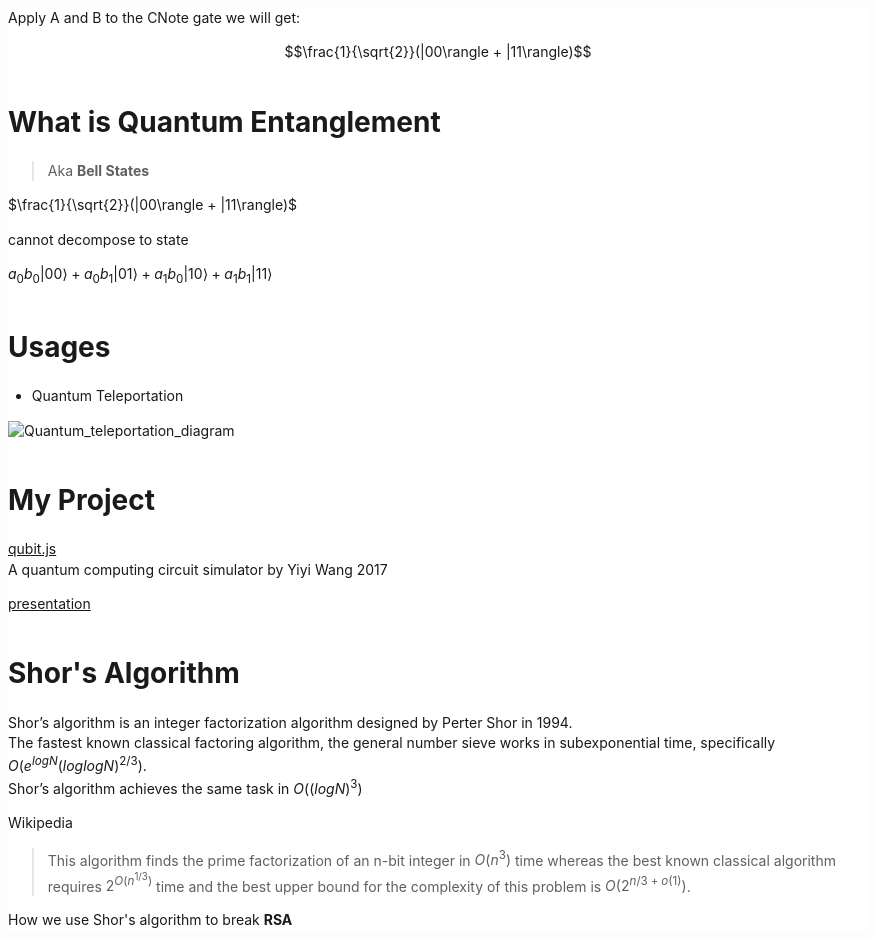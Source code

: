 Apply A and B to the CNote gate we will get:

$$\frac{1}{\sqrt{2}}(|00\rangle + |11\rangle)$$



# What is Quantum Entanglement

> Aka **Bell States**

$\frac{1}{\sqrt{2}}(|00\rangle + |11\rangle)$

cannot decompose to state

$a_0b_0|00\rangle + a_0b_1|01\rangle + a_1b_0|10\rangle + a_1b_1|11\rangle$



# Usages



- Quantum Teleportation

![Quantum_teleportation_diagram](https://i.loli.net/2019/10/25/QABfPq8DutsFWYS.png)



# My Project

[qubit.js](https://github.com/shd101wyy/qubit.js)  
A quantum computing circuit simulator by Yiyi Wang 2017

[presentation ](https://rawgit.com/shd101wyy/qubit.js/master/docs/qc.html)



# Shor's Algorithm

Shor’s algorithm is an integer factorization algorithm designed by Perter Shor in 1994.  
 The fastest known classical factoring algorithm, the general number sieve works in
subexponential time, specifically $O(e^{logN}(log log N)^{2/3})$.  
Shor’s algorithm achieves the
same task in $O((logN)^3)$



Wikipedia

> This algorithm finds the prime factorization of an n-bit integer in $O(n^3)$ time whereas the best known classical algorithm requires $2^{O(n^{1/3})}$ time and the best upper bound for the complexity of this problem is $O(2^{n/3+o(1)})$.



How we use Shor's algorithm to break **RSA**


